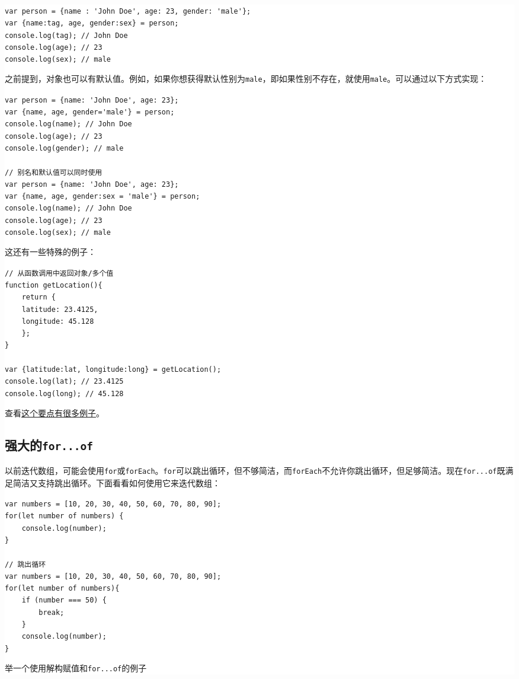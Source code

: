 ```
var person = {name : 'John Doe', age: 23, gender: 'male'};
var {name:tag, age, gender:sex} = person;
console.log(tag); // John Doe
console.log(age); // 23
console.log(sex); // male
```
之前提到，对象也可以有默认值。例如，如果你想获得默认性别为`male`，即如果性别不存在，就使用`male`。可以通过以下方式实现：

```
var person = {name: 'John Doe', age: 23};
var {name, age, gender='male'} = person;
console.log(name); // John Doe
console.log(age); // 23
console.log(gender); // male

// 别名和默认值可以同时使用
var person = {name: 'John Doe', age: 23};
var {name, age, gender:sex = 'male'} = person;
console.log(name); // John Doe
console.log(age); // 23
console.log(sex); // male
```
这还有一些特殊的例子：

```
// 从函数调用中返回对象/多个值
function getLocation(){
    return {
    latitude: 23.4125,
    longitude: 45.128
    };
}

var {latitude:lat, longitude:long} = getLocation();
console.log(lat); // 23.4125
console.log(long); // 45.128
```
查看[这个要点有很多例子](https://gist.github.com/mikaelbr/9900818)。

## 强大的`for...of`
以前迭代数组，可能会使用`for`或`forEach`。`for`可以跳出循环，但不够简洁，而`forEach`不允许你跳出循环，但足够简洁。现在`for...of`既满足简洁又支持跳出循环。下面看看如何使用它来迭代数组：

```
var numbers = [10, 20, 30, 40, 50, 60, 70, 80, 90];
for(let number of numbers) {
    console.log(number);
}

// 跳出循环
var numbers = [10, 20, 30, 40, 50, 60, 70, 80, 90];
for(let number of numbers){
    if (number === 50) {
        break;
    }
    console.log(number);
}
```
举一个使用解构赋值和`for...of`的例子
